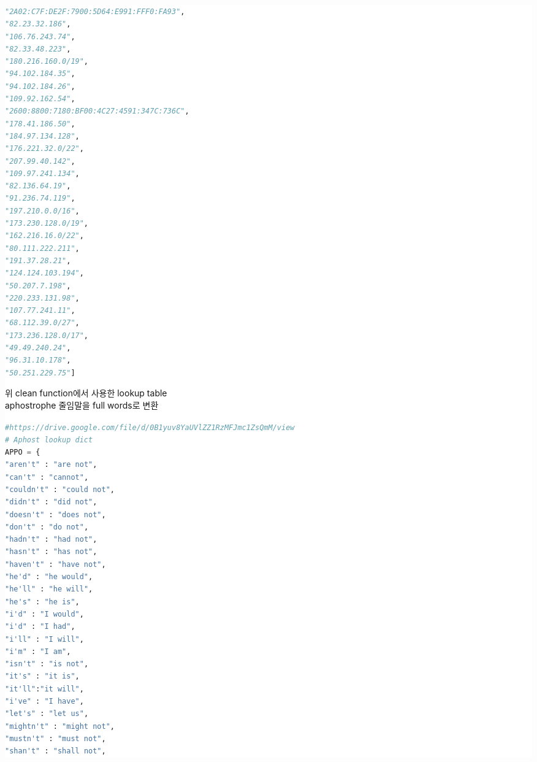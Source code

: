 ```python
"2A02:C7F:DE2F:7900:5D64:E991:FFF0:FA93",
"82.23.32.186",
"106.76.243.74",
"82.33.48.223",
"180.216.160.0/19",
"94.102.184.35",
"94.102.184.26",
"109.92.162.54",
"2600:8800:7180:BF00:4C27:4591:347C:736C",
"178.41.186.50",
"184.97.134.128",
"176.221.32.0/22",
"207.99.40.142",
"109.97.241.134",
"82.136.64.19",
"91.236.74.119",
"197.210.0.0/16",
"173.230.128.0/19",
"162.216.16.0/22",
"80.111.222.211",
"191.37.28.21",
"124.124.103.194",
"50.207.7.198",
"220.233.131.98",
"107.77.241.11",
"68.112.39.0/27",
"173.236.128.0/17",
"49.49.240.24",
"96.31.10.178",
"50.251.229.75"]
```

위 clean function에서 사용한 lookup table  
aphostrophe 줄임말을 full words로 변환  


```python
#https://drive.google.com/file/d/0B1yuv8YaUVlZZ1RzMFJmc1ZsQmM/view
# Aphost lookup dict
APPO = {
"aren't" : "are not",
"can't" : "cannot",
"couldn't" : "could not",
"didn't" : "did not",
"doesn't" : "does not",
"don't" : "do not",
"hadn't" : "had not",
"hasn't" : "has not",
"haven't" : "have not",
"he'd" : "he would",
"he'll" : "he will",
"he's" : "he is",
"i'd" : "I would",
"i'd" : "I had",
"i'll" : "I will",
"i'm" : "I am",
"isn't" : "is not",
"it's" : "it is",
"it'll":"it will",
"i've" : "I have",
"let's" : "let us",
"mightn't" : "might not",
"mustn't" : "must not",
"shan't" : "shall not",
```